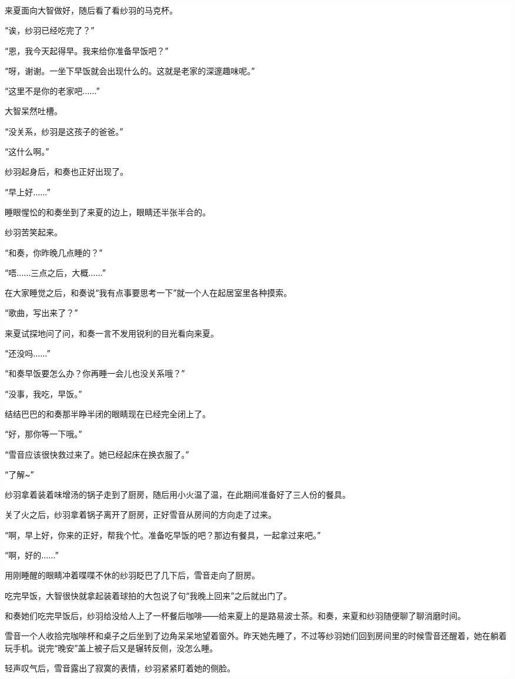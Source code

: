 来夏面向大智做好，随后看了看纱羽的马克杯。

“诶，纱羽已经吃完了？”

“恩，我今天起得早。我来给你准备早饭吧？”

“呀，谢谢。一坐下早饭就会出现什么的。这就是老家的深邃趣味呢。”

“这里不是你的老家吧……”

大智呆然吐槽。

“没关系，纱羽是这孩子的爸爸。”

“这什么啊。”

纱羽起身后，和奏也正好出现了。

“早上好……”

睡眼惺忪的和奏坐到了来夏的边上，眼睛还半张半合的。

纱羽苦笑起来。

“和奏，你昨晚几点睡的？”

“唔……三点之后，大概……”

在大家睡觉之后，和奏说“我有点事要思考一下”就一个人在起居室里各种摸索。

“歌曲，写出来了？”

来夏试探地问了问，和奏一言不发用锐利的目光看向来夏。

“还没吗……”

“和奏早饭要怎么办？你再睡一会儿也没关系哦？”

“没事，我吃，早饭。”

结结巴巴的和奏那半睁半闭的眼睛现在已经完全闭上了。

“好，那你等一下哦。”

“雪音应该很快救过来了。她已经起床在换衣服了。”

“了解~”

纱羽拿着装着味增汤的锅子走到了厨房，随后用小火温了温，在此期间准备好了三人份的餐具。

关了火之后，纱羽拿着锅子离开了厨房，正好雪音从房间的方向走了过来。

“啊，早上好，你来的正好，帮我个忙。准备吃早饭的吧？那边有餐具，一起拿过来吧。”

“啊，好的……”

用刚睡醒的眼睛冲着喋喋不休的纱羽眨巴了几下后，雪音走向了厨房。

吃完早饭，大智很快就拿起装着球拍的大包说了句“我晚上回来”之后就出门了。

和奏她们吃完早饭后，纱羽给没给人上了一杯餐后咖啡——给来夏上的是路易波士茶。和奏，来夏和纱羽随便聊了聊消磨时间。

雪音一个人收拾完咖啡杯和桌子之后坐到了边角呆呆地望着窗外。昨天她先睡了，不过等纱羽她们回到房间里的时候雪音还醒着，她在躺着玩手机。说完“晚安”盖上被子后又是辗转反侧，没怎么睡。

轻声叹气后，雪音露出了寂寞的表情，纱羽紧紧盯着她的侧脸。
